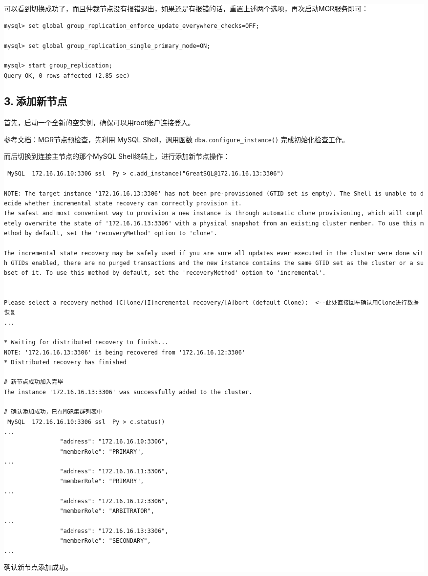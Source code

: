 可以看到切换成功了，而且仲裁节点没有报错退出，如果还是有报错的话，重置上述两个选项，再次启动MGR服务即可：
```
mysql> set global group_replication_enforce_update_everywhere_checks=OFF;

mysql> set global group_replication_single_primary_mode=ON;

mysql> start group_replication;
Query OK, 0 rows affected (2.85 sec)
```

## 3. 添加新节点

首先，启动一个全新的空实例，确保可以用root账户连接登入。

参考文档：[MGR节点预检查](/4-install-guide/4-2-install-with-rpm.md#91mgr节点预检查)，先利用 MySQL Shell，调用函数 `dba.configure_instance()` 完成初始化检查工作。

而后切换到连接主节点的那个MySQL Shell终端上，进行添加新节点操作：
```
 MySQL  172.16.16.10:3306 ssl  Py > c.add_instance("GreatSQL@172.16.16.13:3306")

NOTE: The target instance '172.16.16.13:3306' has not been pre-provisioned (GTID set is empty). The Shell is unable to decide whether incremental state recovery can correctly provision it.
The safest and most convenient way to provision a new instance is through automatic clone provisioning, which will completely overwrite the state of '172.16.16.13:3306' with a physical snapshot from an existing cluster member. To use this method by default, set the 'recoveryMethod' option to 'clone'.

The incremental state recovery may be safely used if you are sure all updates ever executed in the cluster were done with GTIDs enabled, there are no purged transactions and the new instance contains the same GTID set as the cluster or a subset of it. To use this method by default, set the 'recoveryMethod' option to 'incremental'.


Please select a recovery method [C]lone/[I]ncremental recovery/[A]bort (default Clone):  <--此处直接回车确认用Clone进行数据恢复
...

* Waiting for distributed recovery to finish...
NOTE: '172.16.16.13:3306' is being recovered from '172.16.16.12:3306'
* Distributed recovery has finished

# 新节点成功加入完毕
The instance '172.16.16.13:3306' was successfully added to the cluster.

# 确认添加成功，已在MGR集群列表中
 MySQL  172.16.16.10:3306 ssl  Py > c.status()
...
                "address": "172.16.16.10:3306",
                "memberRole": "PRIMARY",
...
                "address": "172.16.16.11:3306",
                "memberRole": "PRIMARY",
...
                "address": "172.16.16.12:3306",
                "memberRole": "ARBITRATOR",
...
                "address": "172.16.16.13:3306",
                "memberRole": "SECONDARY",
...
```
确认新节点添加成功。
